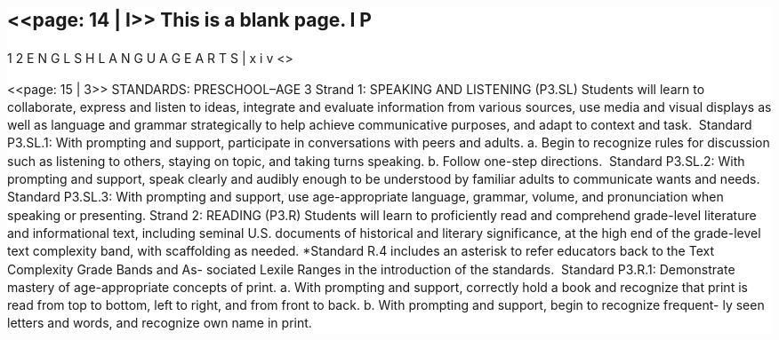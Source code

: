<<page: 14 | I>>
This is a blank page.
I
P
-
1
2
E
N
G
L
S
H
L
A
N
G
U
A
G
E
A
R
T
S
|
x
i
v
<<endpage>>

<<page: 15 | 3>>
STANDARDS: PRESCHOOL–AGE 3
Strand 1: SPEAKING AND LISTENING (P3.SL)
Students will learn to collaborate, express and listen to ideas, integrate 
and evaluate information from various sources, use media and visual 
displays as well as language and grammar strategically to help achieve 
communicative purposes, and adapt to context and task.
 Standard P3.SL.1:   With prompting and support, participate in conversations
with peers and adults.
a. Begin to recognize rules for discussion such as listening to
others, staying on topic, and taking turns speaking.
b. Follow one-step directions.
 Standard P3.SL.2:   With prompting and support, speak clearly and audibly
enough to be understood by familiar adults to communicate 
wants and needs.
 Standard P3.SL.3:   With prompting and support, use age-appropriate language,
grammar, volume, and pronunciation when speaking or 
presenting.
Strand 2: READING (P3.R) 
Students will learn to proficiently read and comprehend grade-level 
literature and informational text, including seminal U.S. documents of 
historical and literary significance, at the high end of the grade-level text 
complexity band, with scaffolding as needed. *Standard R.4 includes an 
asterisk to refer educators back to the Text Complexity Grade Bands and As-
sociated Lexile Ranges in the introduction of the standards.
 Standard P3.R.1:   Demonstrate mastery of age-appropriate concepts of print.
a. With prompting and support, correctly hold a book and
recognize that print is read from top to bottom, left to
right, and from front to back.
b. With prompting and support, begin to recognize frequent-
ly seen letters and words, and recognize own name in
print.